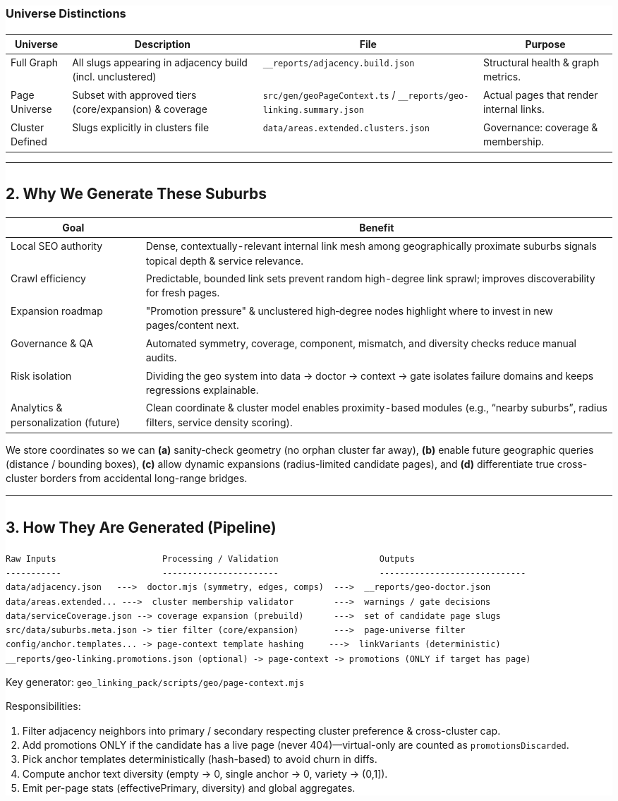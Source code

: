 ### Universe Distinctions
| Universe | Description | File | Purpose |
|----------|-------------|------|---------|
| Full Graph | All slugs appearing in adjacency build (incl. unclustered) | `__reports/adjacency.build.json` | Structural health & graph metrics. |
| Page Universe | Subset with approved tiers (core/expansion) & coverage | `src/gen/geoPageContext.ts` / `__reports/geo-linking.summary.json` | Actual pages that render internal links. |
| Cluster Defined | Slugs explicitly in clusters file | `data/areas.extended.clusters.json` | Governance: coverage & membership. |

---

## 2. Why We Generate These Suburbs

| Goal | Benefit |
|------|---------|
| Local SEO authority | Dense, contextually-relevant internal link mesh among geographically proximate suburbs signals topical depth & service relevance. |
| Crawl efficiency | Predictable, bounded link sets prevent random high-degree link sprawl; improves discoverability for fresh pages. |
| Expansion roadmap | "Promotion pressure" & unclustered high‑degree nodes highlight where to invest in new pages/content next. |
| Governance & QA | Automated symmetry, coverage, component, mismatch, and diversity checks reduce manual audits. |
| Risk isolation | Dividing the geo system into data → doctor → context → gate isolates failure domains and keeps regressions explainable. |
| Analytics & personalization (future) | Clean coordinate & cluster model enables proximity-based modules (e.g., “nearby suburbs”, radius filters, service density scoring). |

We store coordinates so we can **(a)** sanity‑check geometry (no orphan cluster far away), **(b)** enable future geographic queries (distance / bounding boxes), **(c)** allow dynamic expansions (radius-limited candidate pages), and **(d)** differentiate true cross-cluster borders from accidental long-range bridges.

---

## 3. How They Are Generated (Pipeline)

```
Raw Inputs                     Processing / Validation                    Outputs
-----------                    -----------------------                    -----------------------------
data/adjacency.json   --->  doctor.mjs (symmetry, edges, comps)  --->  __reports/geo-doctor.json
data/areas.extended... --->  cluster membership validator        --->  warnings / gate decisions
data/serviceCoverage.json --> coverage expansion (prebuild)      --->  set of candidate page slugs
src/data/suburbs.meta.json -> tier filter (core/expansion)       --->  page-universe filter
config/anchor.templates... -> page-context template hashing     --->  linkVariants (deterministic)
__reports/geo-linking.promotions.json (optional) -> page-context -> promotions (ONLY if target has page)
```

Key generator: `geo_linking_pack/scripts/geo/page-context.mjs`

Responsibilities:
1. Filter adjacency neighbors into primary / secondary respecting cluster preference & cross-cluster cap.
2. Add promotions ONLY if the candidate has a live page (never 404)—virtual-only are counted as `promotionsDiscarded`.
3. Pick anchor templates deterministically (hash-based) to avoid churn in diffs.
4. Compute anchor text diversity (empty → 0, single anchor → 0, variety → (0,1]).
5. Emit per-page stats (effectivePrimary, diversity) and global aggregates.
